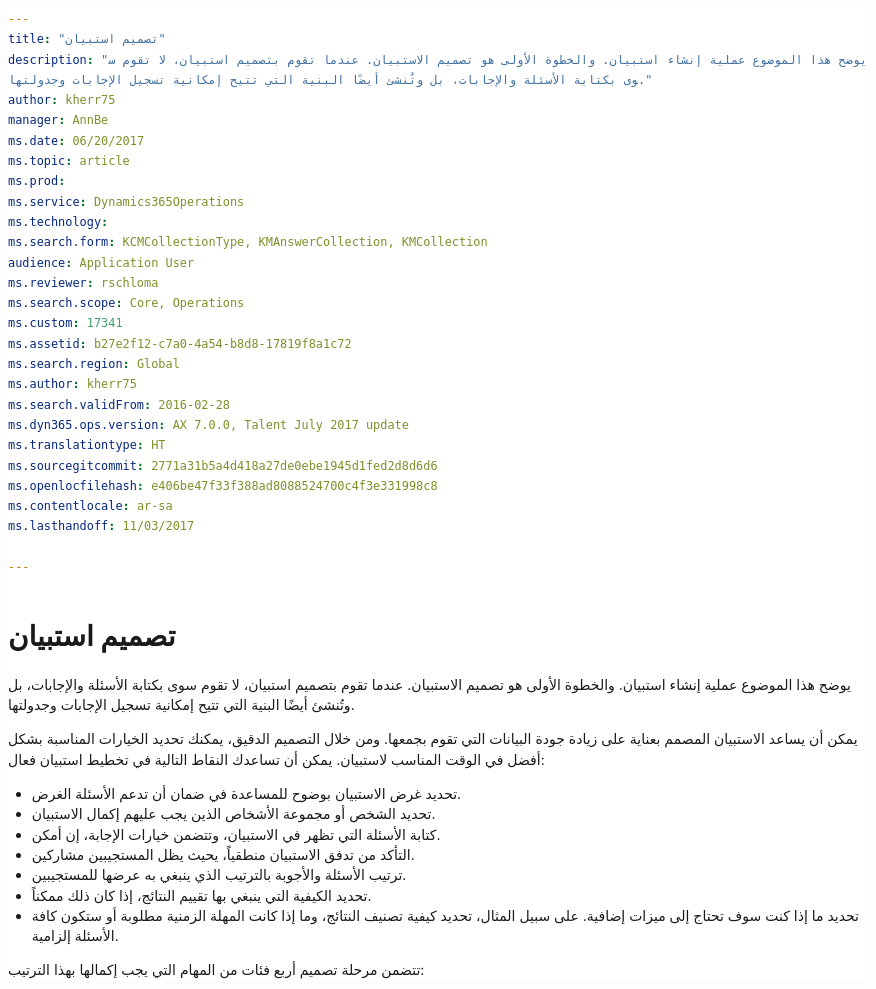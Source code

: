 ```yaml
---
title: "تصميم استبيان"
description: "يوضح هذا الموضوع عملية إنشاء استبيان. والخطوة الأولى هو تصميم الاستبيان. عندما تقوم بتصميم استبيان، لا تقوم سوى بكتابة الأسئلة والإجابات، بل وتُنشئ أيضًا البنية التي تتيح إمكانية تسجيل الإجابات وجدولتها."
author: kherr75
manager: AnnBe
ms.date: 06/20/2017
ms.topic: article
ms.prod: 
ms.service: Dynamics365Operations
ms.technology: 
ms.search.form: KCMCollectionType, KMAnswerCollection, KMCollection
audience: Application User
ms.reviewer: rschloma
ms.search.scope: Core, Operations
ms.custom: 17341
ms.assetid: b27e2f12-c7a0-4a54-b8d8-17819f8a1c72
ms.search.region: Global
ms.author: kherr75
ms.search.validFrom: 2016-02-28
ms.dyn365.ops.version: AX 7.0.0, Talent July 2017 update
ms.translationtype: HT
ms.sourcegitcommit: 2771a31b5a4d418a27de0ebe1945d1fed2d8d6d6
ms.openlocfilehash: e406be47f33f388ad8088524700c4f3e331998c8
ms.contentlocale: ar-sa
ms.lasthandoff: 11/03/2017

---
```


# <a name="design-a-questionnaire"></a>تصميم استبيان

يوضح هذا الموضوع عملية إنشاء استبيان. والخطوة الأولى هو تصميم الاستبيان. عندما تقوم بتصميم استبيان، لا تقوم سوى بكتابة الأسئلة والإجابات، بل وتُنشئ أيضًا البنية التي تتيح إمكانية تسجيل الإجابات وجدولتها. 

يمكن أن يساعد الاستبيان المصمم بعناية على زيادة جودة البيانات التي تقوم بجمعها. ومن خلال التصميم الدقيق، يمكنك تحديد الخيارات المناسبة بشكل أفضل في الوقت المناسب لاستبيان. يمكن أن تساعدك النقاط التالية في تخطيط استبيان فعال:

-   تحديد غرض الاستبيان بوضوح للمساعدة في ضمان أن تدعم الأسئلة الغرض.
-   تحديد الشخص أو مجموعة الأشخاص الذين يجب عليهم إكمال الاستبيان.
-   كتابة الأسئلة التي تظهر في الاستبيان، وتتضمن خيارات الإجابة، إن أمكن.
-   التأكد من تدفق الاستبيان منطقياً، يحيث يظل المستجيبين مشاركين.
-   ترتيب الأسئلة والأجوبة بالترتيب الذي ينبغي به عرضها للمستجيبين.
-   تحديد الكيفية التي ينبغي بها تقييم النتائج، إذا كان ذلك ممكناً.
-   تحديد ما إذا كنت سوف تحتاج إلى ميزات إضافية. على سبيل المثال، تحديد كيفية تصنيف النتائج، وما إذا كانت المهلة الزمنية مطلوبة أو ستكون كافة الأسئلة إلزامية.

تتضمن مرحلة تصميم أربع فئات من المهام التي يجب إكمالها بهذا الترتيب:
